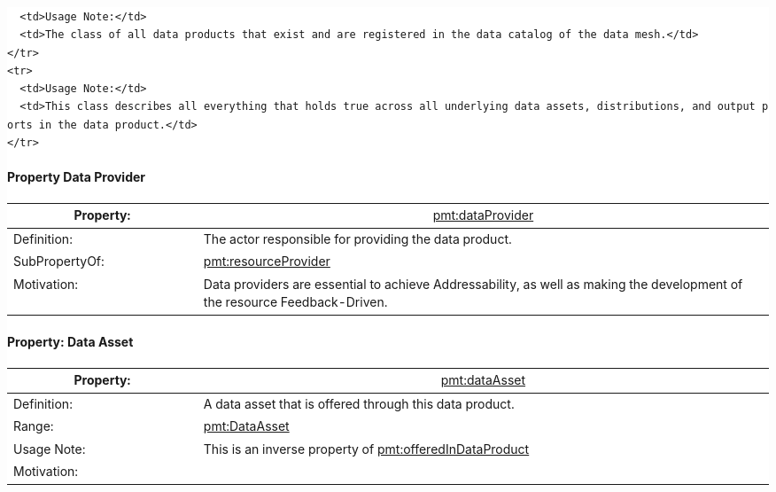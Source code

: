       <td>Usage Note:</td>
      <td>The class of all data products that exist and are registered in the data catalog of the data mesh.</td>
    </tr>
    <tr>
      <td>Usage Note:</td>
      <td>This class describes all everything that holds true across all underlying data assets, distributions, and output ports in the data product.</td>
    </tr>
  </tbody>
</table>

#### Property Data Provider
<table>
  <thead>
    <tr>
      <th width="240px"><strong>Property:</strong></th>
      <th width="760px"><span style="font-weight:normal"><a href="#property-data-provider">pmt:dataProvider</a></span></th>
    </tr>
  </thead>
  <tbody>
    <tr>
      <td>Definition:</td>
      <td>The actor responsible for providing the data product.</td>
    </tr>
    <tr>
      <td>SubPropertyOf:</td>
      <td><a href="#property-resource-provider">pmt:resourceProvider</a></td>
    </tr>
    <tr>
      <td>Motivation:</td>
      <td>Data providers are essential to achieve Addressability, as well as making the development of the resource Feedback-Driven.</td>
    </tr>
  </tbody>
</table>

#### Property: Data Asset
<table>
  <thead>
    <tr>
      <th width="240px"><strong>Property:</strong></th>
      <th width="760px"><span style="font-weight:normal"><a href="#property-data-asset">pmt:dataAsset</a></span></th>
    </tr>
  </thead>
  <tbody>
    <tr>
      <td>Definition:</td>
      <td>A data asset that is offered through this data product.</td>
    </tr>
    <tr>
      <td>Range:</td>
      <td><a href="#class-data-asset">pmt:DataAsset</a></td>
    </tr>
    <tr>
      <td>Usage Note:</td>
      <td>This is an inverse property of <a href="#property-offered-in-data-product">pmt:offeredInDataProduct</a></td>
    </tr>
    <tr>
      <td>Motivation:</td>